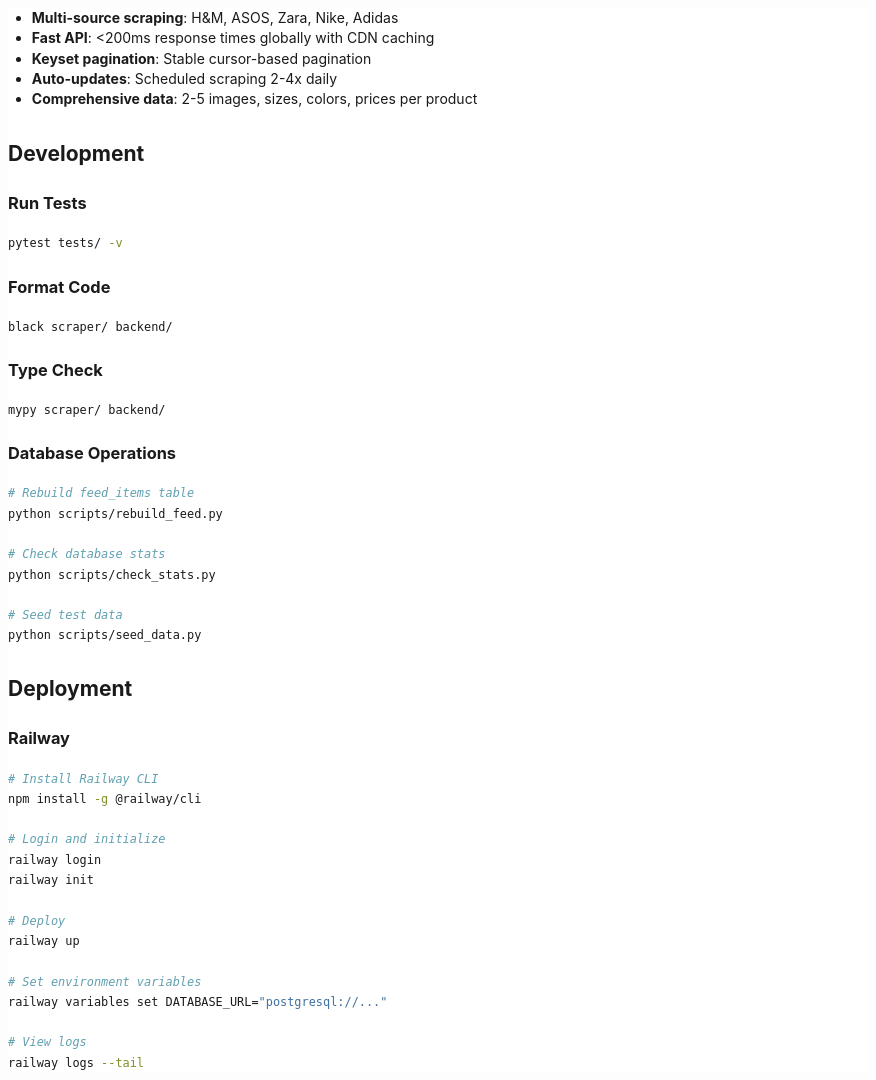 - **Multi-source scraping**: H&M, ASOS, Zara, Nike, Adidas
- **Fast API**: <200ms response times globally with CDN caching
- **Keyset pagination**: Stable cursor-based pagination
- **Auto-updates**: Scheduled scraping 2-4x daily
- **Comprehensive data**: 2-5 images, sizes, colors, prices per product

## Development

### Run Tests

```bash
pytest tests/ -v
```

### Format Code

```bash
black scraper/ backend/
```

### Type Check

```bash
mypy scraper/ backend/
```

### Database Operations

```bash
# Rebuild feed_items table
python scripts/rebuild_feed.py

# Check database stats
python scripts/check_stats.py

# Seed test data
python scripts/seed_data.py
```

## Deployment

### Railway

```bash
# Install Railway CLI
npm install -g @railway/cli

# Login and initialize
railway login
railway init

# Deploy
railway up

# Set environment variables
railway variables set DATABASE_URL="postgresql://..."

# View logs
railway logs --tail
```
